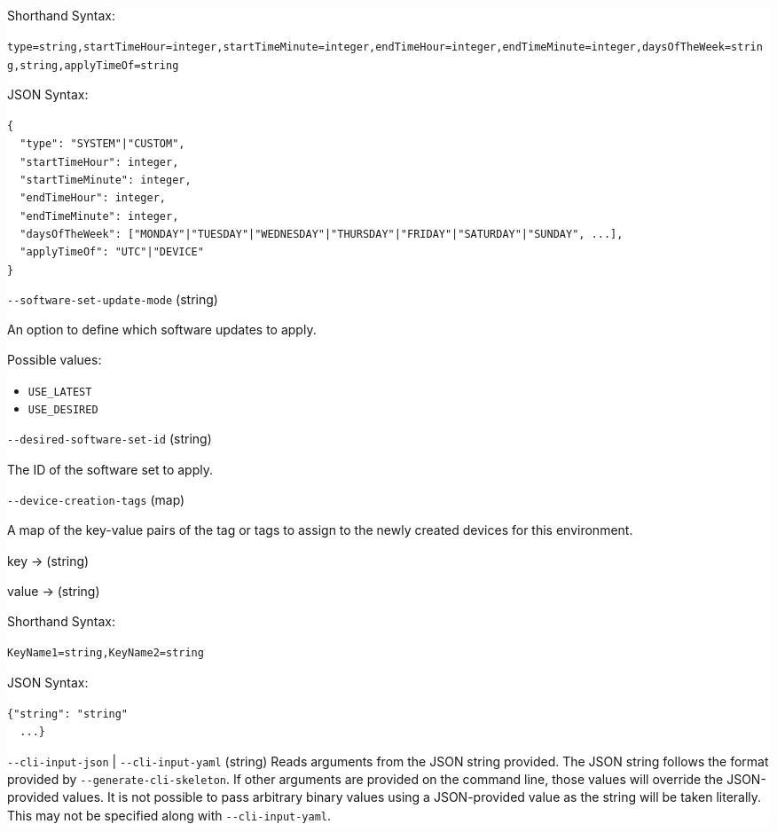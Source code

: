Shorthand Syntax:

```
type=string,startTimeHour=integer,startTimeMinute=integer,endTimeHour=integer,endTimeMinute=integer,daysOfTheWeek=string,string,applyTimeOf=string
```

JSON Syntax:

```
{
  "type": "SYSTEM"|"CUSTOM",
  "startTimeHour": integer,
  "startTimeMinute": integer,
  "endTimeHour": integer,
  "endTimeMinute": integer,
  "daysOfTheWeek": ["MONDAY"|"TUESDAY"|"WEDNESDAY"|"THURSDAY"|"FRIDAY"|"SATURDAY"|"SUNDAY", ...],
  "applyTimeOf": "UTC"|"DEVICE"
}
```

`--software-set-update-mode` (string)

An option to define which software updates to apply.

Possible values:

- `USE_LATEST`
- `USE_DESIRED`

`--desired-software-set-id` (string)

The ID of the software set to apply.

`--device-creation-tags` (map)

A map of the key-value pairs of the tag or tags to assign to the newly created devices for this environment.

key -> (string)

value -> (string)

Shorthand Syntax:

```
KeyName1=string,KeyName2=string
```

JSON Syntax:

```
{"string": "string"
  ...}
```

`--cli-input-json` | `--cli-input-yaml` (string)
Reads arguments from the JSON string provided. The JSON string follows the format provided by `--generate-cli-skeleton`. If other arguments are provided on the command line, those values will override the JSON-provided values. It is not possible to pass arbitrary binary values using a JSON-provided value as the string will be taken literally. This may not be specified along with `--cli-input-yaml`.
